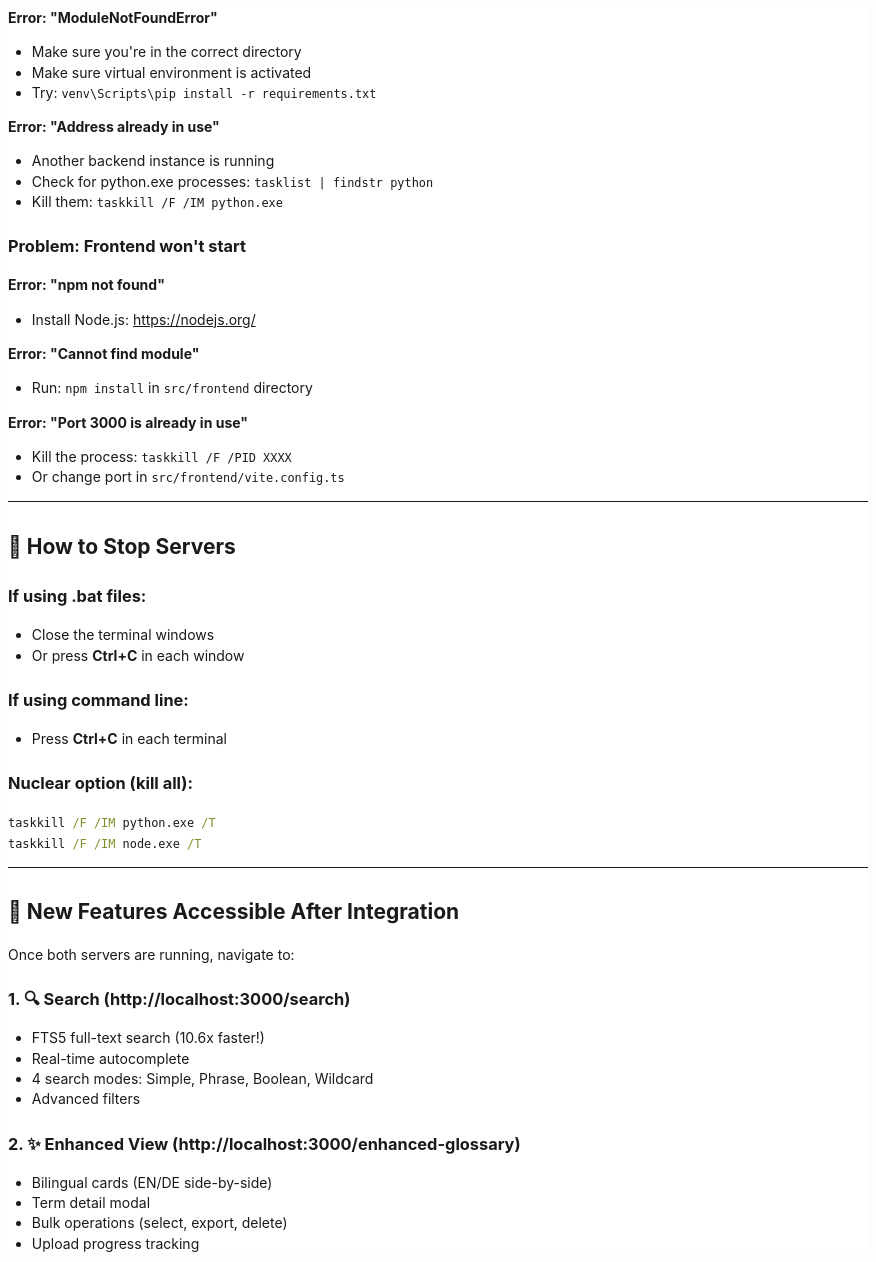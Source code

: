 **Error: "ModuleNotFoundError"**
- Make sure you're in the correct directory
- Make sure virtual environment is activated
- Try: `venv\Scripts\pip install -r requirements.txt`

**Error: "Address already in use"**
- Another backend instance is running
- Check for python.exe processes: `tasklist | findstr python`
- Kill them: `taskkill /F /IM python.exe`

### **Problem: Frontend won't start**

**Error: "npm not found"**
- Install Node.js: https://nodejs.org/

**Error: "Cannot find module"**
- Run: `npm install` in `src/frontend` directory

**Error: "Port 3000 is already in use"**
- Kill the process: `taskkill /F /PID XXXX`
- Or change port in `src/frontend/vite.config.ts`

---

## 🛑 **How to Stop Servers**

### **If using .bat files:**
- Close the terminal windows
- Or press **Ctrl+C** in each window

### **If using command line:**
- Press **Ctrl+C** in each terminal

### **Nuclear option (kill all):**
```cmd
taskkill /F /IM python.exe /T
taskkill /F /IM node.exe /T
```

---

## 🎯 **New Features Accessible After Integration**

Once both servers are running, navigate to:

### **1. 🔍 Search** (http://localhost:3000/search)
- FTS5 full-text search (10.6x faster!)
- Real-time autocomplete
- 4 search modes: Simple, Phrase, Boolean, Wildcard
- Advanced filters

### **2. ✨ Enhanced View** (http://localhost:3000/enhanced-glossary)
- Bilingual cards (EN/DE side-by-side)
- Term detail modal
- Bulk operations (select, export, delete)
- Upload progress tracking

